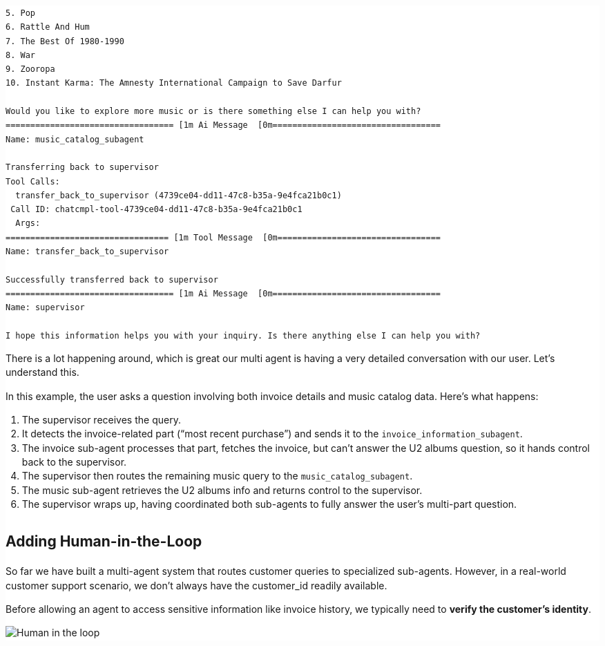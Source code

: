 ```text
5. Pop
6. Rattle And Hum
7. The Best Of 1980-1990
8. War
9. Zooropa
10. Instant Karma: The Amnesty International Campaign to Save Darfur

Would you like to explore more music or is there something else I can help you with?
================================== [1m Ai Message  [0m==================================
Name: music_catalog_subagent

Transferring back to supervisor
Tool Calls:
  transfer_back_to_supervisor (4739ce04-dd11-47c8-b35a-9e4fca21b0c1)
 Call ID: chatcmpl-tool-4739ce04-dd11-47c8-b35a-9e4fca21b0c1
  Args:
================================= [1m Tool Message  [0m=================================
Name: transfer_back_to_supervisor

Successfully transferred back to supervisor
================================== [1m Ai Message  [0m==================================
Name: supervisor

I hope this information helps you with your inquiry. Is there anything else I can help you with?
```

There is a lot happening around, which is great our multi agent is having a very detailed conversation with our user. Let’s understand this.

In this example, the user asks a question involving both invoice details and music catalog data. Here’s what happens:
1.  The supervisor receives the query.
2.  It detects the invoice-related part (“most recent purchase”) and sends it to the `invoice_information_subagent`.
3.  The invoice sub-agent processes that part, fetches the invoice, but can’t answer the U2 albums question, so it hands control back to the supervisor.
4.  The supervisor then routes the remaining music query to the `music_catalog_subagent`.
5.  The music sub-agent retrieves the U2 albums info and returns control to the supervisor.
6.  The supervisor wraps up, having coordinated both sub-agents to fully answer the user’s multi-part question.

## Adding Human-in-the-Loop

So far we have built a multi-agent system that routes customer queries to specialized sub-agents. However, in a real-world customer support scenario, we don’t always have the customer_id readily available.

Before allowing an agent to access sensitive information like invoice history, we typically need to **verify the customer’s identity**.

![Human in the loop](https://miro.medium.com/v2/resize:fit:1100/format:webp/1*hDKse0pMkf95Rf84TyQAAQ.png)
